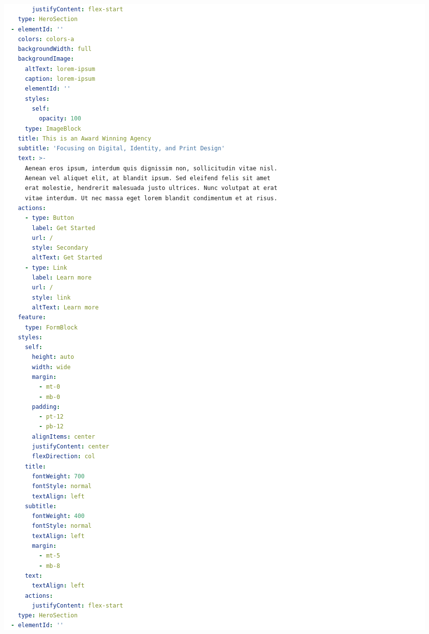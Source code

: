 ```yaml
        justifyContent: flex-start
    type: HeroSection
  - elementId: ''
    colors: colors-a
    backgroundWidth: full
    backgroundImage:
      altText: lorem-ipsum
      caption: lorem-ipsum
      elementId: ''
      styles:
        self:
          opacity: 100
      type: ImageBlock
    title: This is an Award Winning Agency
    subtitle: 'Focusing on Digital, Identity, and Print Design'
    text: >-
      Aenean eros ipsum, interdum quis dignissim non, sollicitudin vitae nisl.
      Aenean vel aliquet elit, at blandit ipsum. Sed eleifend felis sit amet
      erat molestie, hendrerit malesuada justo ultrices. Nunc volutpat at erat
      vitae interdum. Ut nec massa eget lorem blandit condimentum et at risus.
    actions:
      - type: Button
        label: Get Started
        url: /
        style: Secondary
        altText: Get Started
      - type: Link
        label: Learn more
        url: /
        style: link
        altText: Learn more
    feature:
      type: FormBlock
    styles:
      self:
        height: auto
        width: wide
        margin:
          - mt-0
          - mb-0
        padding:
          - pt-12
          - pb-12
        alignItems: center
        justifyContent: center
        flexDirection: col
      title:
        fontWeight: 700
        fontStyle: normal
        textAlign: left
      subtitle:
        fontWeight: 400
        fontStyle: normal
        textAlign: left
        margin:
          - mt-5
          - mb-8
      text:
        textAlign: left
      actions:
        justifyContent: flex-start
    type: HeroSection
  - elementId: ''
```